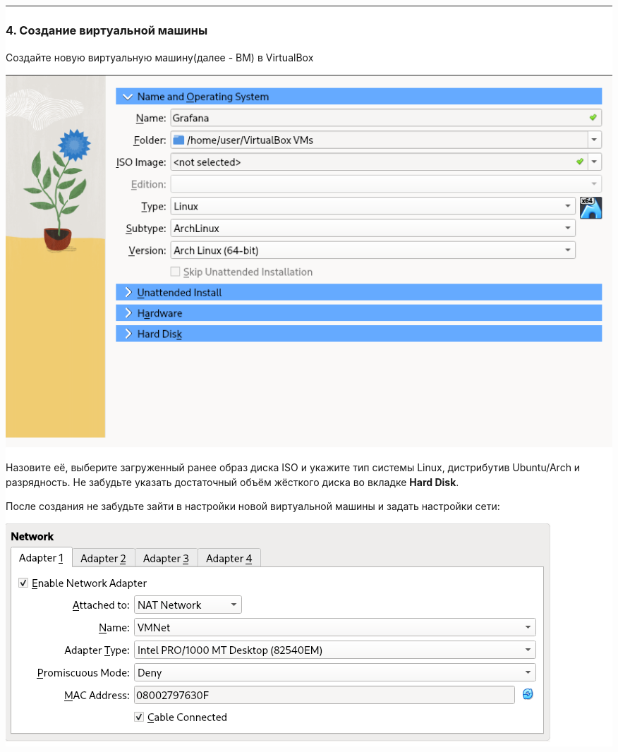 ___
### 4. Создание виртуальной машины
Создайте новую виртуальную машину(далее - ВМ) в VirtualBox

![Create VM](Images/4_vm_create.png)

Назовите её, выберите загруженный ранее образ диска ISO и укажите тип системы Linux, дистрибутив Ubuntu/Arch и разрядность. Не забудьте указать достаточный объём жёсткого диска во вкладке **Hard Disk**.

После создания не забудьте зайти в настройки новой виртуальной машины и задать настройки сети:

![Network](Images/5_network.png)
